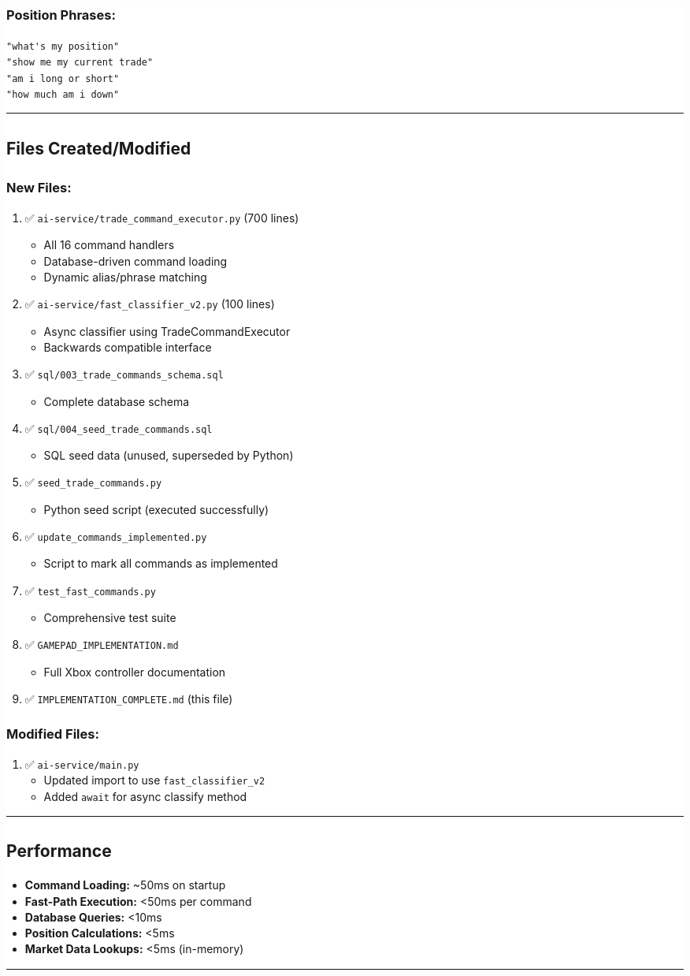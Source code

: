 ### Position Phrases:
```
"what's my position"
"show me my current trade"
"am i long or short"
"how much am i down"
```

---

## Files Created/Modified

### New Files:
1. ✅ `ai-service/trade_command_executor.py` (700 lines)
   - All 16 command handlers
   - Database-driven command loading
   - Dynamic alias/phrase matching

2. ✅ `ai-service/fast_classifier_v2.py` (100 lines)
   - Async classifier using TradeCommandExecutor
   - Backwards compatible interface

3. ✅ `sql/003_trade_commands_schema.sql`
   - Complete database schema

4. ✅ `sql/004_seed_trade_commands.sql`
   - SQL seed data (unused, superseded by Python)

5. ✅ `seed_trade_commands.py`
   - Python seed script (executed successfully)

6. ✅ `update_commands_implemented.py`
   - Script to mark all commands as implemented

7. ✅ `test_fast_commands.py`
   - Comprehensive test suite

8. ✅ `GAMEPAD_IMPLEMENTATION.md`
   - Full Xbox controller documentation

9. ✅ `IMPLEMENTATION_COMPLETE.md` (this file)

### Modified Files:
1. ✅ `ai-service/main.py`
   - Updated import to use `fast_classifier_v2`
   - Added `await` for async classify method

---

## Performance

- **Command Loading:** ~50ms on startup
- **Fast-Path Execution:** <50ms per command
- **Database Queries:** <10ms
- **Position Calculations:** <5ms
- **Market Data Lookups:** <5ms (in-memory)

---
